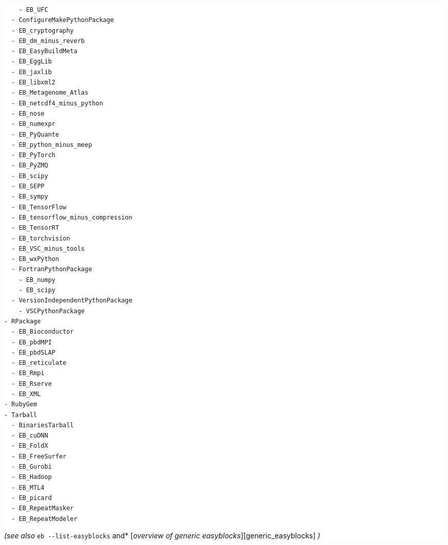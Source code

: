         - EB_UFC
      - ConfigureMakePythonPackage
      - EB_cryptography
      - EB_dm_minus_reverb
      - EB_EasyBuildMeta
      - EB_EggLib
      - EB_jaxlib
      - EB_libxml2
      - EB_Metagenome_Atlas
      - EB_netcdf4_minus_python
      - EB_nose
      - EB_numexpr
      - EB_PyQuante
      - EB_python_minus_meep
      - EB_PyTorch
      - EB_PyZMQ
      - EB_scipy
      - EB_SEPP
      - EB_sympy
      - EB_TensorFlow
      - EB_tensorflow_minus_compression
      - EB_TensorRT
      - EB_torchvision
      - EB_VSC_minus_tools
      - EB_wxPython
      - FortranPythonPackage
        - EB_numpy
        - EB_scipy
      - VersionIndependentPythonPackage
        - VSCPythonPackage
    - RPackage
      - EB_Bioconductor
      - EB_pbdMPI
      - EB_pbdSLAP
      - EB_reticulate
      - EB_Rmpi
      - EB_Rserve
      - EB_XML
    - RubyGem
    - Tarball
      - BinariesTarball
      - EB_cuDNN
      - EB_FoldX
      - EB_FreeSurfer
      - EB_Gurobi
      - EB_Hadoop
      - EB_MTL4
      - EB_picard
      - EB_RepeatMasker
      - EB_RepeatModeler

*(see also* ``eb --list-easyblocks`` and* [*overview of generic easyblocks*][generic_easyblocks] *)*
